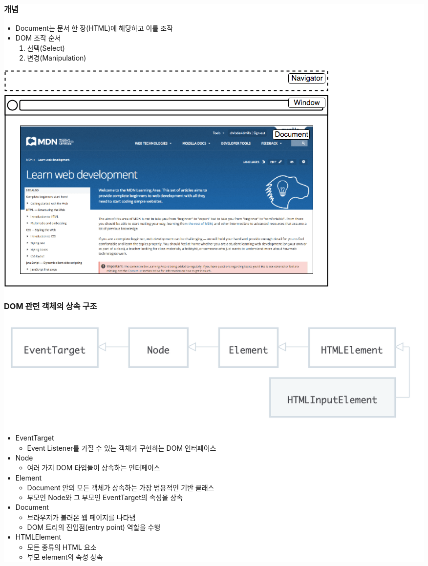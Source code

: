 ### 개념

- Document는 문서 한 장(HTML)에 해당하고 이를 조작
- DOM 조작 순서
  1. 선택(Select)
  2. 변경(Manipulation)

![DOM](md-images/DOM.png)

### DOM 관련 객체의 상속 구조

![JS상속](md-images/JS%EC%83%81%EC%86%8D.png)

- EventTarget
  - Event Listener를 가질 수 있는 객체가 구현하는 DOM 인터페이스
- Node
  - 여러 가지 DOM 타입들이 상속하는 인터페이스
- Element
  - Document 안의 모든 객체가 상속하는 가장 범용적인 기반 클래스
  - 부모인 Node와 그 부모인 EventTarget의 속성을 상속
- Document
  - 브라우저가 불러온 웹 페이지를 나타냄
  - DOM 트리의 진입점(entry point) 역할을 수행
- HTMLElement
  - 모든 종류의 HTML 요소
  - 부모 element의 속성 상속
